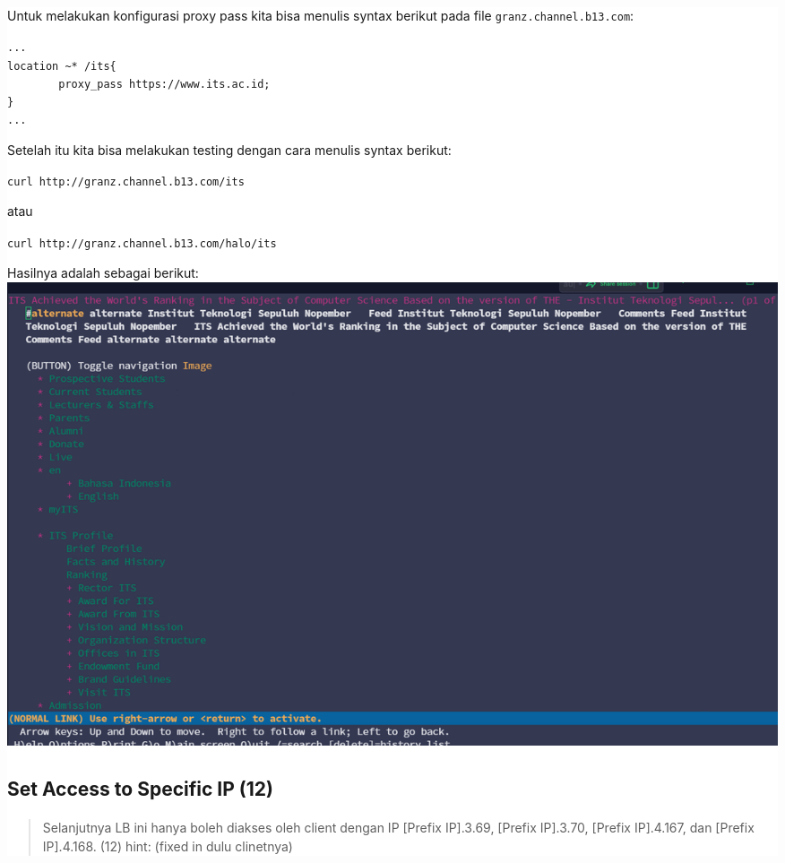 Untuk melakukan konfigurasi proxy pass kita bisa menulis syntax berikut pada file `granz.channel.b13.com`:
```
...
location ~* /its{
        proxy_pass https://www.its.ac.id;
}
...
```

Setelah itu kita bisa melakukan testing dengan cara menulis syntax berikut:
```
curl http://granz.channel.b13.com/its
```
atau 
```
curl http://granz.channel.b13.com/halo/its
```

Hasilnya adalah sebagai berikut:
![its](/assets/its1.png)


## Set Access to Specific IP (12)
> Selanjutnya LB ini hanya boleh diakses oleh client dengan IP [Prefix IP].3.69, [Prefix IP].3.70, [Prefix IP].4.167, dan [Prefix IP].4.168. (12) hint: (fixed in dulu clinetnya)

